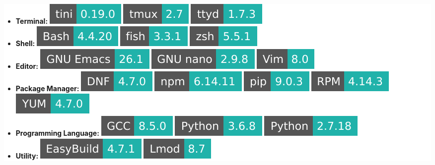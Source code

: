 * **Terminal:** ![](./badges/tini-0.19.0-lightseagreen.svg) ![](./badges/tmux-2.7-lightseagreen.svg) ![](./badges/ttyd-1.7.3-lightseagreen.svg)
* **Shell:** ![](./badges/bash-4.4.20-lightseagreen.svg) ![](./badges/fish-3.3.1-lightseagreen.svg) ![](./badges/zsh-5.5.1-lightseagreen.svg)
* **Editor:** ![](./badges/emacs-26.1-lightseagreen.svg) ![](./badges/nano-2.9.8-lightseagreen.svg) ![](./badges/vim-8.0-lightseagreen.svg)
* **Package Manager:** ![](./badges/dnf-4.7.0-lightseagreen.svg) ![](./badges/npm-6.14.11-lightseagreen.svg) ![](./badges/pip-9.0.3-lightseagreen.svg) ![](./badges/rpm-4.14.3-lightseagreen.svg) ![](./badges/yum-4.7.0-lightseagreen.svg)
* **Programming Language:** ![](./badges/GCC-8.5.0-lightseagreen.svg) ![](./badges/Python-3.6.8-lightseagreen.svg) ![](./badges/Python-2.7.18-lightseagreen.svg)
* **Utility:** ![](./badges/EasyBuild-4.7.1-lightseagreen.svg) ![](./badges/Lmod-8.7-lightseagreen.svg)
